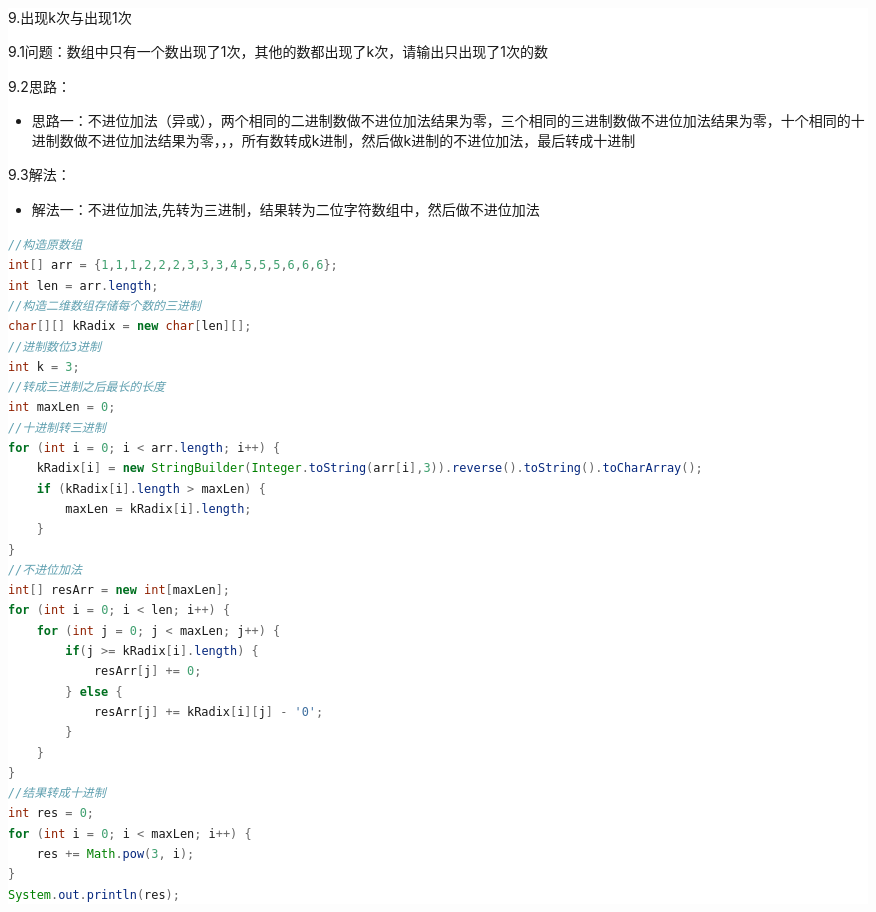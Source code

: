 9.出现k次与出现1次

9.1问题：数组中只有一个数出现了1次，其他的数都出现了k次，请输出只出现了1次的数

9.2思路：

- 思路一：不进位加法（异或），两个相同的二进制数做不进位加法结果为零，三个相同的三进制数做不进位加法结果为零，十个相同的十进制数做不进位加法结果为零，，，所有数转成k进制，然后做k进制的不进位加法，最后转成十进制

9.3解法：

- 解法一：不进位加法,先转为三进制，结果转为二位字符数组中，然后做不进位加法

```java
//构造原数组
int[] arr = {1,1,1,2,2,2,3,3,3,4,5,5,5,6,6,6};
int len = arr.length;
//构造二维数组存储每个数的三进制
char[][] kRadix = new char[len][];
//进制数位3进制
int k = 3;
//转成三进制之后最长的长度
int maxLen = 0;
//十进制转三进制
for (int i = 0; i < arr.length; i++) {
    kRadix[i] = new StringBuilder(Integer.toString(arr[i],3)).reverse().toString().toCharArray();
    if (kRadix[i].length > maxLen) {
        maxLen = kRadix[i].length;
    }
}
//不进位加法
int[] resArr = new int[maxLen];
for (int i = 0; i < len; i++) {
    for (int j = 0; j < maxLen; j++) {
        if(j >= kRadix[i].length) {
            resArr[j] += 0;
        } else {
            resArr[j] += kRadix[i][j] - '0';
        }
    }
}
//结果转成十进制
int res = 0;
for (int i = 0; i < maxLen; i++) {
    res += Math.pow(3, i);
}
System.out.println(res);
```

